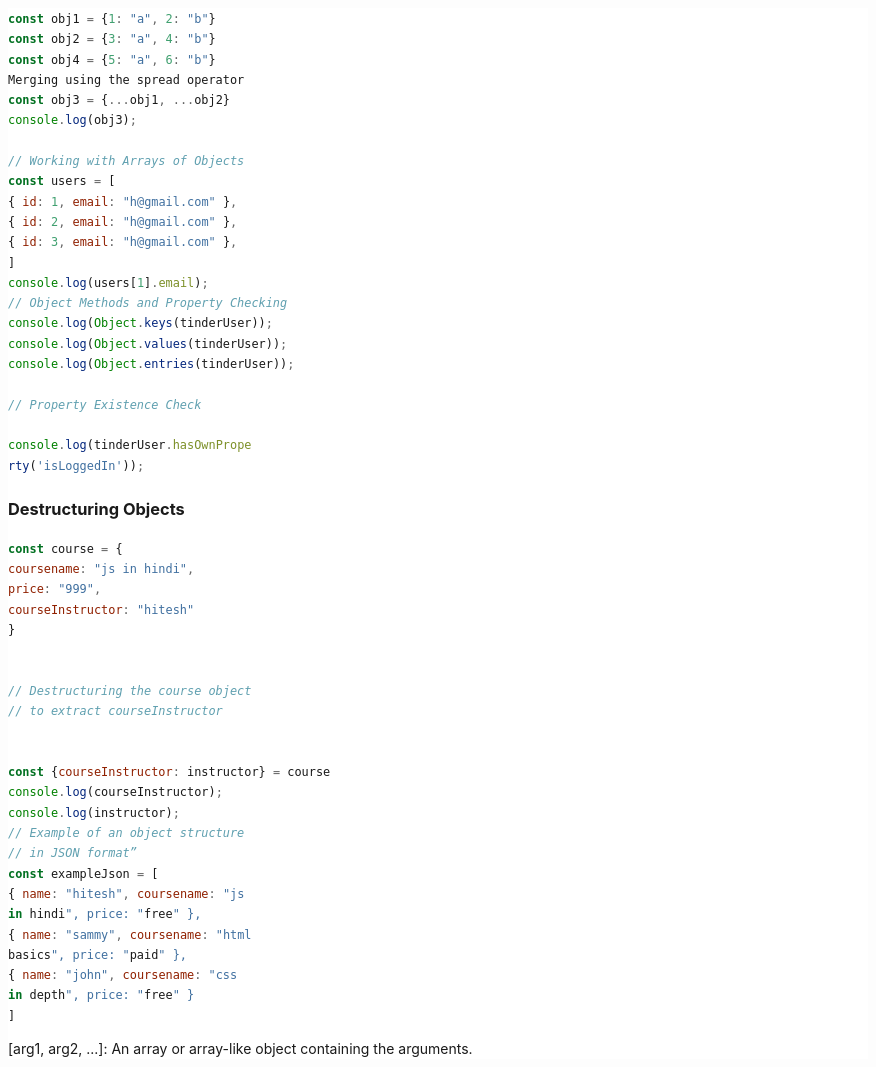 ```javascript
const obj1 = {1: "a", 2: "b"}
const obj2 = {3: "a", 4: "b"}
const obj4 = {5: "a", 6: "b"}
Merging using the spread operator
const obj3 = {...obj1, ...obj2}
console.log(obj3);

// Working with Arrays of Objects
const users = [
{ id: 1, email: "h@gmail.com" },
{ id: 2, email: "h@gmail.com" },
{ id: 3, email: "h@gmail.com" },
]
console.log(users[1].email);
// Object Methods and Property Checking
console.log(Object.keys(tinderUser));
console.log(Object.values(tinderUser));
console.log(Object.entries(tinderUser));

// Property Existence Check

console.log(tinderUser.hasOwnPrope
rty('isLoggedIn'));

```

### Destructuring Objects

```javascript
const course = {
coursename: "js in hindi",
price: "999",
courseInstructor: "hitesh"
}


// Destructuring the course object
// to extract courseInstructor


const {courseInstructor: instructor} = course
console.log(courseInstructor);
console.log(instructor);
// Example of an object structure
// in JSON format”
const exampleJson = [
{ name: "hitesh", coursename: "js 
in hindi", price: "free" },
{ name: "sammy", coursename: "html
basics", price: "paid" },
{ name: "john", coursename: "css
in depth", price: "free" }
]

```


[mySym]: "mykey1",
[arg1, arg2, ...]: An array or array-like object containing the arguments.